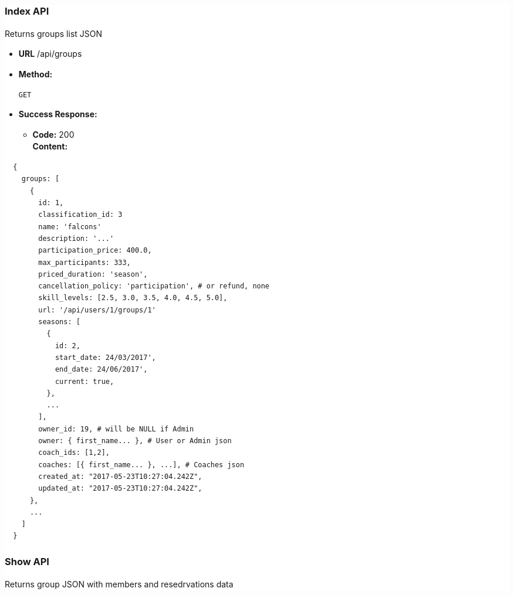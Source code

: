 ### Index API
  Returns groups list JSON

  * **URL**
    /api/groups

  * **Method:**

    `GET`

  * **Success Response:**

    * **Code:** 200 <br />
      **Content:**

  ```
    {
      groups: [
        {
          id: 1,
          classification_id: 3
          name: 'falcons'
          description: '...'
          participation_price: 400.0,
          max_participants: 333,
          priced_duration: 'season',
          cancellation_policy: 'participation', # or refund, none
          skill_levels: [2.5, 3.0, 3.5, 4.0, 4.5, 5.0],
          url: '/api/users/1/groups/1'
          seasons: [
            {
              id: 2,
              start_date: 24/03/2017',
              end_date: 24/06/2017',
              current: true,
            },
            ...
          ],
          owner_id: 19, # will be NULL if Admin
          owner: { first_name... }, # User or Admin json
          coach_ids: [1,2],
          coaches: [{ first_name... }, ...], # Coaches json
          created_at: "2017-05-23T10:27:04.242Z",
          updated_at: "2017-05-23T10:27:04.242Z",
        },
        ...
      ]
    }
  ```


### Show API
  Returns group JSON with members and resedrvations data
